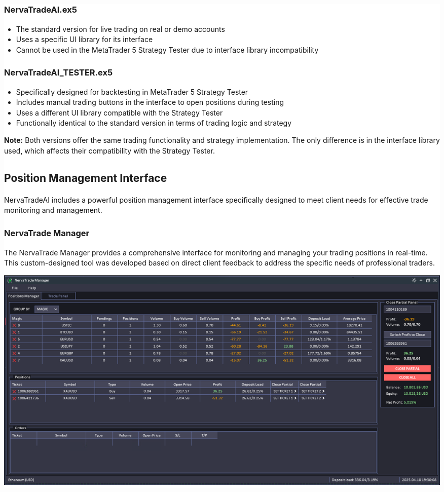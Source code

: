 ### NervaTradeAI.ex5

- The standard version for live trading on real or demo accounts
- Uses a specific UI library for its interface
- Cannot be used in the MetaTrader 5 Strategy Tester due to interface library incompatibility

### NervaTradeAI_TESTER.ex5

- Specifically designed for backtesting in MetaTrader 5 Strategy Tester
- Includes manual trading buttons in the interface to open positions during testing
- Uses a different UI library compatible with the Strategy Tester
- Functionally identical to the standard version in terms of trading logic and strategy

**Note:** Both versions offer the same trading functionality and strategy implementation. The only difference is in the interface library used, which affects their compatibility with the Strategy Tester.

## Position Management Interface

NervaTradeAI includes a powerful position management interface specifically designed to meet client needs for effective trade monitoring and management.

### NervaTrade Manager

The NervaTrade Manager provides a comprehensive interface for monitoring and managing your trading positions in real-time. This custom-designed tool was developed based on direct client feedback to address the specific needs of professional traders.

![Position Manager Interface](docs/position_manager.png)
